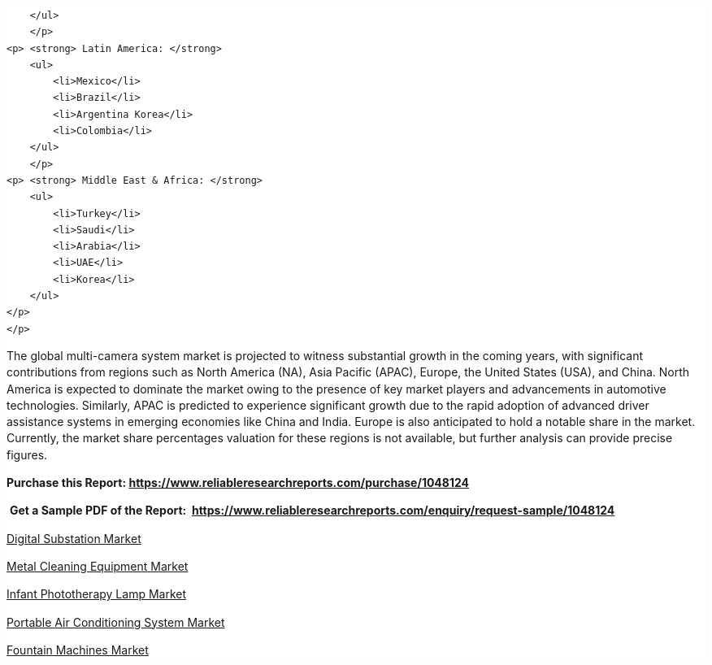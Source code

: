         </ul>
        </p> 
    <p> <strong> Latin America: </strong>
        <ul>
            <li>Mexico</li>
            <li>Brazil</li>
            <li>Argentina Korea</li>
            <li>Colombia</li>
        </ul>
        </p> 
    <p> <strong> Middle East & Africa: </strong>
        <ul>
            <li>Turkey</li>
            <li>Saudi</li>
            <li>Arabia</li>
            <li>UAE</li>
            <li>Korea</li>
        </ul>
    </p>
    </p>
<p><p>The global multi-camera system market is projected to witness substantial growth in the coming years, with significant contributions from regions such as North America (NA), Asia Pacific (APAC), Europe, the United States (USA), and China. North America is expected to dominate the market owing to the presence of key market players and advancements in automotive technologies. Similarly, APAC is predicted to experience significant growth due to the rapid adoption of advanced driver assistance systems in emerging economies like China and India. Europe is also anticipated to hold a notable share in the market. Currently, the market share percentages valuation for these regions is not available, but further analysis can provide precise figures.</p></p>
<p><strong>Purchase this Report: <a href="https://www.reliableresearchreports.com/purchase/1048124">https://www.reliableresearchreports.com/purchase/1048124</a></strong></p>
<p>&nbsp;<strong>Get a Sample PDF of the Report:&nbsp;&nbsp;<a href="https://www.reliableresearchreports.com/enquiry/request-sample/1048124">https://www.reliableresearchreports.com/enquiry/request-sample/1048124</a></strong></p>
<p><strong></strong></p>
<p><p><a href="https://www.linkedin.com/pulse/digital-substation-market-size-growth-forecast-from-fu3yf/">Digital Substation Market</a></p><p><a href="https://medium.com/@paulmcglynn6456/metal-cleaning-equipment-market-furnishes-information-on-market-share-market-trends-and-market-e9289150ff7f">Metal Cleaning Equipment Market</a></p><p><a href="https://www.linkedin.com/pulse/decoding-infant-phototherapy-lamp-market-deep-dive-latest-yodre/">Infant Phototherapy Lamp Market</a></p><p><a href="https://medium.com/@merrittrice2023/portable-air-conditioning-system-market-size-reveals-the-best-marketing-channels-in-global-industry-29af668b3b1a">Portable Air Conditioning System Market</a></p><p><a href="https://www.linkedin.com/pulse/fountain-machines-market-challenges-opportunities-growth-jwbpf/">Fountain Machines Market</a></p></p>